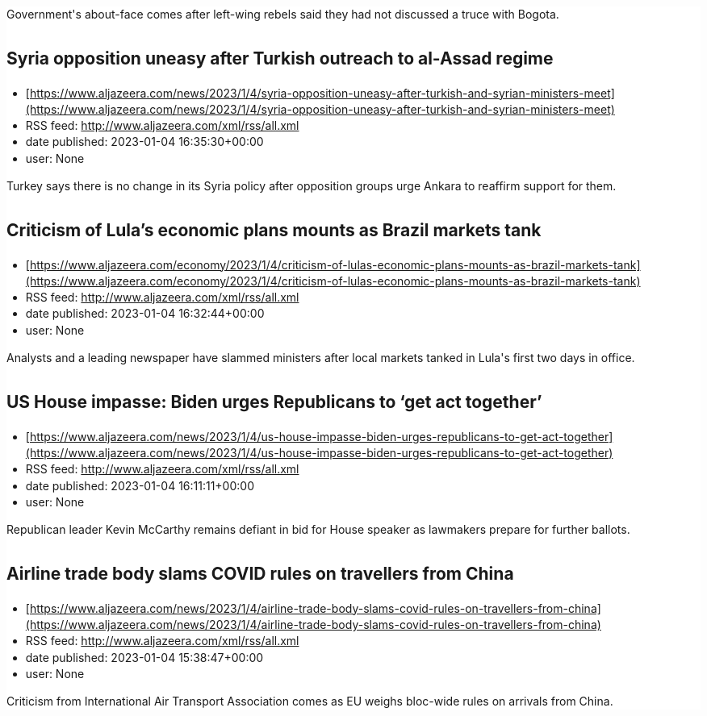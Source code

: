 Government&#039;s about-face comes after left-wing rebels said they had not discussed a truce with Bogota.

## Syria opposition uneasy after Turkish outreach to al-Assad regime
 - [https://www.aljazeera.com/news/2023/1/4/syria-opposition-uneasy-after-turkish-and-syrian-ministers-meet](https://www.aljazeera.com/news/2023/1/4/syria-opposition-uneasy-after-turkish-and-syrian-ministers-meet)
 - RSS feed: http://www.aljazeera.com/xml/rss/all.xml
 - date published: 2023-01-04 16:35:30+00:00
 - user: None

Turkey says there is no change in its Syria policy after opposition groups urge Ankara to reaffirm support for them.

## Criticism of Lula’s economic plans mounts as Brazil markets tank
 - [https://www.aljazeera.com/economy/2023/1/4/criticism-of-lulas-economic-plans-mounts-as-brazil-markets-tank](https://www.aljazeera.com/economy/2023/1/4/criticism-of-lulas-economic-plans-mounts-as-brazil-markets-tank)
 - RSS feed: http://www.aljazeera.com/xml/rss/all.xml
 - date published: 2023-01-04 16:32:44+00:00
 - user: None

Analysts and a leading newspaper have slammed ministers after local markets tanked in Lula&#039;s first two days in office.

## US House impasse: Biden urges Republicans to ‘get act together’
 - [https://www.aljazeera.com/news/2023/1/4/us-house-impasse-biden-urges-republicans-to-get-act-together](https://www.aljazeera.com/news/2023/1/4/us-house-impasse-biden-urges-republicans-to-get-act-together)
 - RSS feed: http://www.aljazeera.com/xml/rss/all.xml
 - date published: 2023-01-04 16:11:11+00:00
 - user: None

Republican leader Kevin McCarthy remains defiant in bid for House speaker as lawmakers prepare for further ballots.

## Airline trade body slams COVID rules on travellers from China
 - [https://www.aljazeera.com/news/2023/1/4/airline-trade-body-slams-covid-rules-on-travellers-from-china](https://www.aljazeera.com/news/2023/1/4/airline-trade-body-slams-covid-rules-on-travellers-from-china)
 - RSS feed: http://www.aljazeera.com/xml/rss/all.xml
 - date published: 2023-01-04 15:38:47+00:00
 - user: None

Criticism from International Air Transport Association comes as EU weighs bloc-wide rules on arrivals from China.

